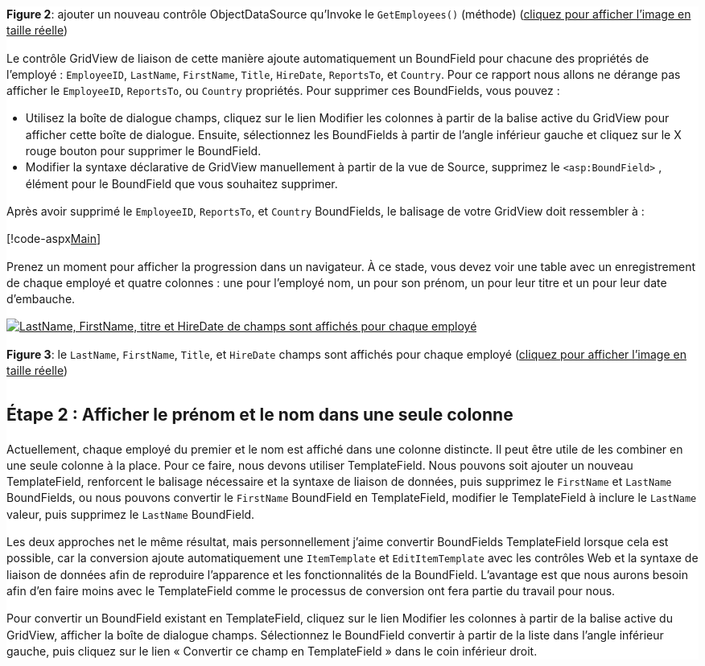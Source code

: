 **Figure 2**: ajouter un nouveau contrôle ObjectDataSource qu’Invoke le `GetEmployees()` (méthode) ([cliquez pour afficher l’image en taille réelle](using-templatefields-in-the-gridview-control-cs/_static/image6.png))


Le contrôle GridView de liaison de cette manière ajoute automatiquement un BoundField pour chacune des propriétés de l’employé : `EmployeeID`, `LastName`, `FirstName`, `Title`, `HireDate`, `ReportsTo`, et `Country`. Pour ce rapport nous allons ne dérange pas afficher le `EmployeeID`, `ReportsTo`, ou `Country` propriétés. Pour supprimer ces BoundFields, vous pouvez :

- Utilisez la boîte de dialogue champs, cliquez sur le lien Modifier les colonnes à partir de la balise active du GridView pour afficher cette boîte de dialogue. Ensuite, sélectionnez les BoundFields à partir de l’angle inférieur gauche et cliquez sur le X rouge bouton pour supprimer le BoundField.
- Modifier la syntaxe déclarative de GridView manuellement à partir de la vue de Source, supprimez le `<asp:BoundField>` , élément pour le BoundField que vous souhaitez supprimer.

Après avoir supprimé le `EmployeeID`, `ReportsTo`, et `Country` BoundFields, le balisage de votre GridView doit ressembler à :


[!code-aspx[Main](using-templatefields-in-the-gridview-control-cs/samples/sample1.aspx)]

Prenez un moment pour afficher la progression dans un navigateur. À ce stade, vous devez voir une table avec un enregistrement de chaque employé et quatre colonnes : une pour l’employé nom, un pour son prénom, un pour leur titre et un pour leur date d’embauche.


[![LastName, FirstName, titre et HireDate de champs sont affichés pour chaque employé](using-templatefields-in-the-gridview-control-cs/_static/image8.png)](using-templatefields-in-the-gridview-control-cs/_static/image7.png)

**Figure 3**: le `LastName`, `FirstName`, `Title`, et `HireDate` champs sont affichés pour chaque employé ([cliquez pour afficher l’image en taille réelle](using-templatefields-in-the-gridview-control-cs/_static/image9.png))


## <a name="step-2-displaying-the-first-and-last-names-in-a-single-column"></a>Étape 2 : Afficher le prénom et le nom dans une seule colonne

Actuellement, chaque employé du premier et le nom est affiché dans une colonne distincte. Il peut être utile de les combiner en une seule colonne à la place. Pour ce faire, nous devons utiliser TemplateField. Nous pouvons soit ajouter un nouveau TemplateField, renforcent le balisage nécessaire et la syntaxe de liaison de données, puis supprimez le `FirstName` et `LastName` BoundFields, ou nous pouvons convertir le `FirstName` BoundField en TemplateField, modifier le TemplateField à inclure le `LastName` valeur, puis supprimez le `LastName` BoundField.

Les deux approches net le même résultat, mais personnellement j’aime convertir BoundFields TemplateField lorsque cela est possible, car la conversion ajoute automatiquement une `ItemTemplate` et `EditItemTemplate` avec les contrôles Web et la syntaxe de liaison de données afin de reproduire l’apparence et les fonctionnalités de la BoundField. L’avantage est que nous aurons besoin afin d’en faire moins avec le TemplateField comme le processus de conversion ont fera partie du travail pour nous.

Pour convertir un BoundField existant en TemplateField, cliquez sur le lien Modifier les colonnes à partir de la balise active du GridView, afficher la boîte de dialogue champs. Sélectionnez le BoundField convertir à partir de la liste dans l’angle inférieur gauche, puis cliquez sur le lien « Convertir ce champ en TemplateField » dans le coin inférieur droit.
